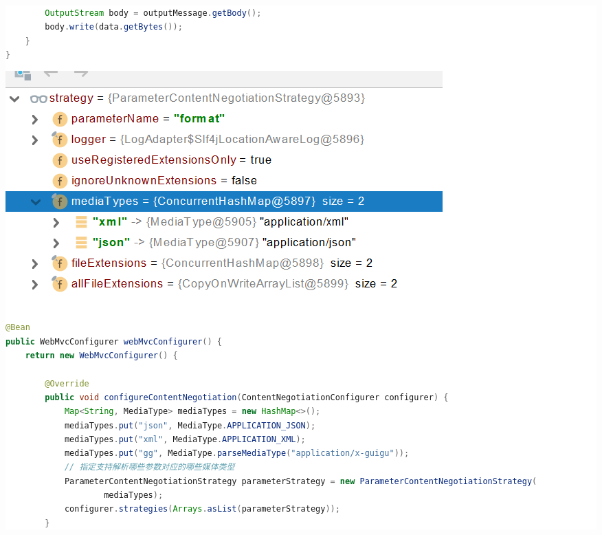 ```java
        OutputStream body = outputMessage.getBody();
        body.write(data.getBytes());
    }
}
```

![](image/SpringBoot2/image-20220823161758.png)

```java
@Bean
public WebMvcConfigurer webMvcConfigurer() {
    return new WebMvcConfigurer() {

        @Override
        public void configureContentNegotiation(ContentNegotiationConfigurer configurer) {
            Map<String, MediaType> mediaTypes = new HashMap<>();
            mediaTypes.put("json", MediaType.APPLICATION_JSON);
            mediaTypes.put("xml", MediaType.APPLICATION_XML);
            mediaTypes.put("gg", MediaType.parseMediaType("application/x-guigu"));
            // 指定支持解析哪些参数对应的哪些媒体类型
            ParameterContentNegotiationStrategy parameterStrategy = new ParameterContentNegotiationStrategy(
                    mediaTypes);
            configurer.strategies(Arrays.asList(parameterStrategy));
        }
```
